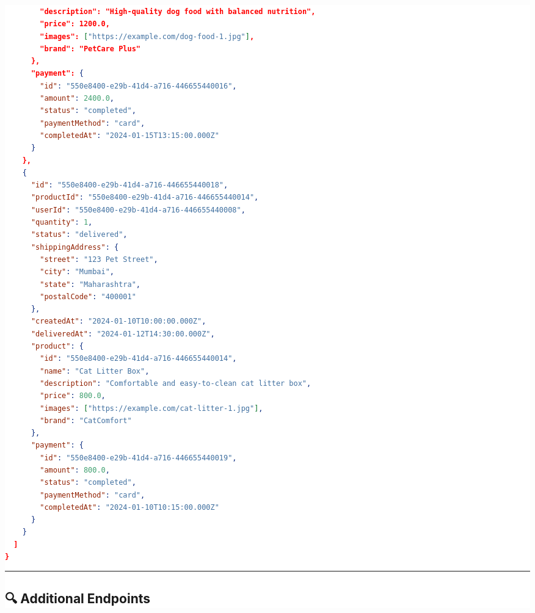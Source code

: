 ```json
        "description": "High-quality dog food with balanced nutrition",
        "price": 1200.0,
        "images": ["https://example.com/dog-food-1.jpg"],
        "brand": "PetCare Plus"
      },
      "payment": {
        "id": "550e8400-e29b-41d4-a716-446655440016",
        "amount": 2400.0,
        "status": "completed",
        "paymentMethod": "card",
        "completedAt": "2024-01-15T13:15:00.000Z"
      }
    },
    {
      "id": "550e8400-e29b-41d4-a716-446655440018",
      "productId": "550e8400-e29b-41d4-a716-446655440014",
      "userId": "550e8400-e29b-41d4-a716-446655440008",
      "quantity": 1,
      "status": "delivered",
      "shippingAddress": {
        "street": "123 Pet Street",
        "city": "Mumbai",
        "state": "Maharashtra",
        "postalCode": "400001"
      },
      "createdAt": "2024-01-10T10:00:00.000Z",
      "deliveredAt": "2024-01-12T14:30:00.000Z",
      "product": {
        "id": "550e8400-e29b-41d4-a716-446655440014",
        "name": "Cat Litter Box",
        "description": "Comfortable and easy-to-clean cat litter box",
        "price": 800.0,
        "images": ["https://example.com/cat-litter-1.jpg"],
        "brand": "CatComfort"
      },
      "payment": {
        "id": "550e8400-e29b-41d4-a716-446655440019",
        "amount": 800.0,
        "status": "completed",
        "paymentMethod": "card",
        "completedAt": "2024-01-10T10:15:00.000Z"
      }
    }
  ]
}
```

---

## **🔍 Additional Endpoints**

